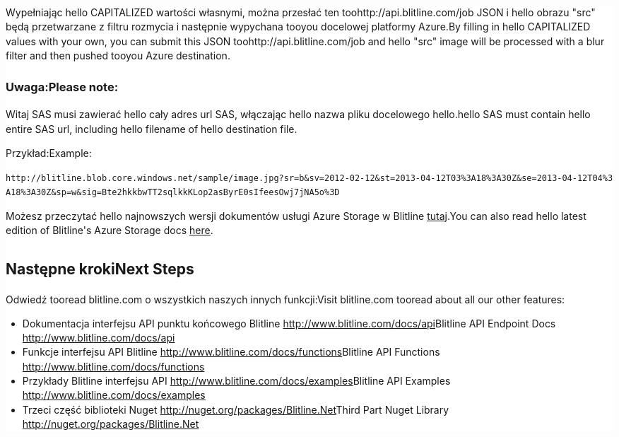 
<span data-ttu-id="515d0-143">Wypełniając hello CAPITALIZED wartości własnymi, można przesłać ten toohttp://api.blitline.com/job JSON i hello obrazu "src" będą przetwarzane z filtru rozmycia i następnie wypychana tooyou docelowej platformy Azure.</span><span class="sxs-lookup"><span data-stu-id="515d0-143">By filling in hello CAPITALIZED values with your own, you can submit this JSON toohttp://api.blitline.com/job and hello "src" image will be processed with a blur filter and then pushed tooyou Azure destination.</span></span>

### <a name="please-note"></a><span data-ttu-id="515d0-144">Uwaga:</span><span class="sxs-lookup"><span data-stu-id="515d0-144">Please note:</span></span>
<span data-ttu-id="515d0-145">Witaj SAS musi zawierać hello cały adres url SAS, włączając hello nazwa pliku docelowego hello.</span><span class="sxs-lookup"><span data-stu-id="515d0-145">hello SAS must contain hello entire SAS url, including hello filename of hello destination file.</span></span>

<span data-ttu-id="515d0-146">Przykład:</span><span class="sxs-lookup"><span data-stu-id="515d0-146">Example:</span></span>

    http://blitline.blob.core.windows.net/sample/image.jpg?sr=b&sv=2012-02-12&st=2013-04-12T03%3A18%3A30Z&se=2013-04-12T04%3A18%3A30Z&sp=w&sig=Bte2hkkbwTT2sqlkkKLop2asByrE0sIfeesOwj7jNA5o%3D


<span data-ttu-id="515d0-147">Możesz przeczytać hello najnowszych wersji dokumentów usługi Azure Storage w Blitline [tutaj](http://www.blitline.com/docs/azure_storage).</span><span class="sxs-lookup"><span data-stu-id="515d0-147">You can also read hello latest edition of Blitline's Azure Storage docs [here](http://www.blitline.com/docs/azure_storage).</span></span>

## <a name="next-steps"></a><span data-ttu-id="515d0-148">Następne kroki</span><span class="sxs-lookup"><span data-stu-id="515d0-148">Next Steps</span></span>
<span data-ttu-id="515d0-149">Odwiedź tooread blitline.com o wszystkich naszych innych funkcji:</span><span class="sxs-lookup"><span data-stu-id="515d0-149">Visit blitline.com tooread about all our other features:</span></span>

* <span data-ttu-id="515d0-150">Dokumentacja interfejsu API punktu końcowego Blitline <http://www.blitline.com/docs/api></span><span class="sxs-lookup"><span data-stu-id="515d0-150">Blitline API Endpoint Docs <http://www.blitline.com/docs/api></span></span>
* <span data-ttu-id="515d0-151">Funkcje interfejsu API Blitline <http://www.blitline.com/docs/functions></span><span class="sxs-lookup"><span data-stu-id="515d0-151">Blitline API Functions <http://www.blitline.com/docs/functions></span></span>
* <span data-ttu-id="515d0-152">Przykłady Blitline interfejsu API <http://www.blitline.com/docs/examples></span><span class="sxs-lookup"><span data-stu-id="515d0-152">Blitline API Examples <http://www.blitline.com/docs/examples></span></span>
* <span data-ttu-id="515d0-153">Trzeci część biblioteki Nuget <http://nuget.org/packages/Blitline.Net></span><span class="sxs-lookup"><span data-stu-id="515d0-153">Third Part Nuget Library <http://nuget.org/packages/Blitline.Net></span></span>

